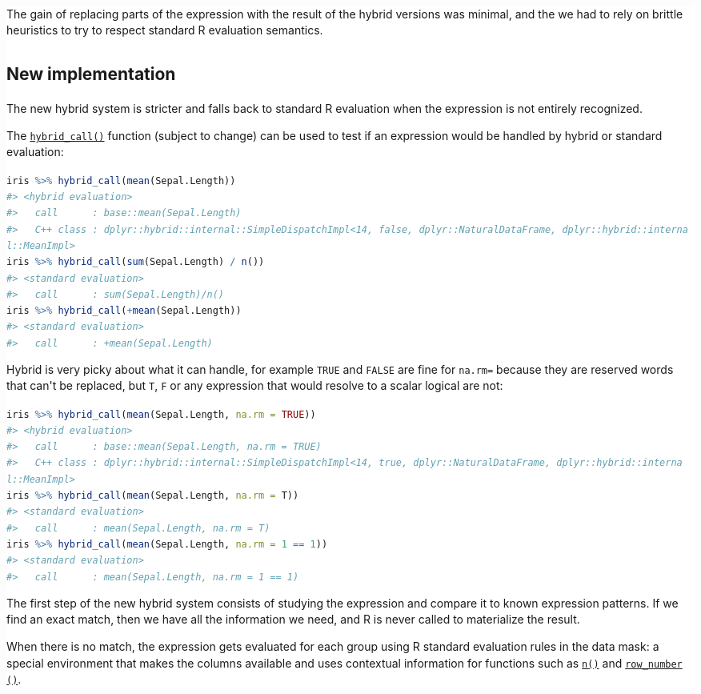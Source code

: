 The gain of replacing parts of the expression with the result of the
hybrid versions was minimal, and the we had to rely on 
brittle heuristics to try to respect standard R evaluation semantics. 

## New implementation

The new hybrid system is stricter and falls back to standard R evaluation 
when the expression is not entirely recognized. 

The [`hybrid_call()`](https://dplyr.tidyverse.org/reference/hybrid_call.html) function (subject to change) can be used to test if an expression
would be handled by hybrid or standard evaluation: 


```r
iris %>% hybrid_call(mean(Sepal.Length))
#> <hybrid evaluation>
#>   call      : base::mean(Sepal.Length)
#>   C++ class : dplyr::hybrid::internal::SimpleDispatchImpl<14, false, dplyr::NaturalDataFrame, dplyr::hybrid::internal::MeanImpl>
iris %>% hybrid_call(sum(Sepal.Length) / n())
#> <standard evaluation>
#>   call      : sum(Sepal.Length)/n()
iris %>% hybrid_call(+mean(Sepal.Length))
#> <standard evaluation>
#>   call      : +mean(Sepal.Length)
```

Hybrid is very picky about what it can handle, for example `TRUE` and `FALSE` 
are fine for `na.rm=` because they are reserved words that can't be replaced, but 
`T`, `F` or any expression that would resolve to a scalar logical are not: 


```r
iris %>% hybrid_call(mean(Sepal.Length, na.rm = TRUE))
#> <hybrid evaluation>
#>   call      : base::mean(Sepal.Length, na.rm = TRUE)
#>   C++ class : dplyr::hybrid::internal::SimpleDispatchImpl<14, true, dplyr::NaturalDataFrame, dplyr::hybrid::internal::MeanImpl>
iris %>% hybrid_call(mean(Sepal.Length, na.rm = T))
#> <standard evaluation>
#>   call      : mean(Sepal.Length, na.rm = T)
iris %>% hybrid_call(mean(Sepal.Length, na.rm = 1 == 1))
#> <standard evaluation>
#>   call      : mean(Sepal.Length, na.rm = 1 == 1)
```

The first step of the new hybrid system consists of studying the 
expression and compare it to known expression patterns. If we find an exact
match, then we have all the information we need, and R is never called 
to materialize the result. 

When there is no match, the expression gets evaluated for each group using R standard 
evaluation rules in the data mask: a special environment that makes the 
columns available and uses contextual information for functions such as [`n()`](https://dplyr.tidyverse.org/reference/n.html)
and [`row_number()`](https://dplyr.tidyverse.org/reference/row_number.html). 
